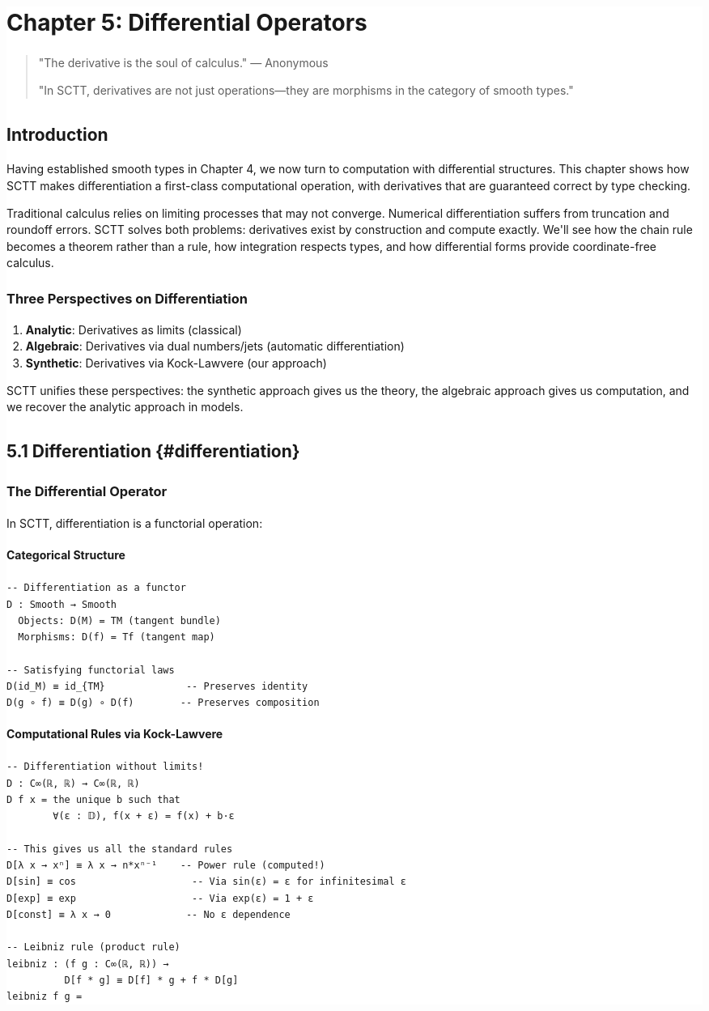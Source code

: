 # Chapter 5: Differential Operators

> "The derivative is the soul of calculus." — Anonymous
>
> "In SCTT, derivatives are not just operations—they are morphisms in the category of smooth types."

## Introduction  

Having established smooth types in Chapter 4, we now turn to computation with differential structures. This chapter shows how SCTT makes differentiation a first-class computational operation, with derivatives that are guaranteed correct by type checking.

Traditional calculus relies on limiting processes that may not converge. Numerical differentiation suffers from truncation and roundoff errors. SCTT solves both problems: derivatives exist by construction and compute exactly. We'll see how the chain rule becomes a theorem rather than a rule, how integration respects types, and how differential forms provide coordinate-free calculus.

### Three Perspectives on Differentiation

1. **Analytic**: Derivatives as limits (classical)
2. **Algebraic**: Derivatives via dual numbers/jets (automatic differentiation)
3. **Synthetic**: Derivatives via Kock-Lawvere (our approach)

SCTT unifies these perspectives: the synthetic approach gives us the theory, the algebraic approach gives us computation, and we recover the analytic approach in models.

## 5.1 Differentiation {#differentiation}

### The Differential Operator

In SCTT, differentiation is a functorial operation:

#### Categorical Structure

```sctt
-- Differentiation as a functor
D : Smooth → Smooth
  Objects: D(M) = TM (tangent bundle)
  Morphisms: D(f) = Tf (tangent map)

-- Satisfying functorial laws
D(id_M) ≡ id_{TM}              -- Preserves identity
D(g ∘ f) ≡ D(g) ∘ D(f)        -- Preserves composition
```

#### Computational Rules via Kock-Lawvere

```sctt
-- Differentiation without limits!
D : C∞(ℝ, ℝ) → C∞(ℝ, ℝ)
D f x = the unique b such that
        ∀(ε : 𝔻), f(x + ε) = f(x) + b·ε

-- This gives us all the standard rules
D[λ x → xⁿ] ≡ λ x → n*xⁿ⁻¹    -- Power rule (computed!)
D[sin] ≡ cos                    -- Via sin(ε) = ε for infinitesimal ε
D[exp] ≡ exp                    -- Via exp(ε) = 1 + ε
D[const] ≡ λ x → 0             -- No ε dependence

-- Leibniz rule (product rule)
leibniz : (f g : C∞(ℝ, ℝ)) →
          D[f * g] ≡ D[f] * g + f * D[g]
leibniz f g = 
```